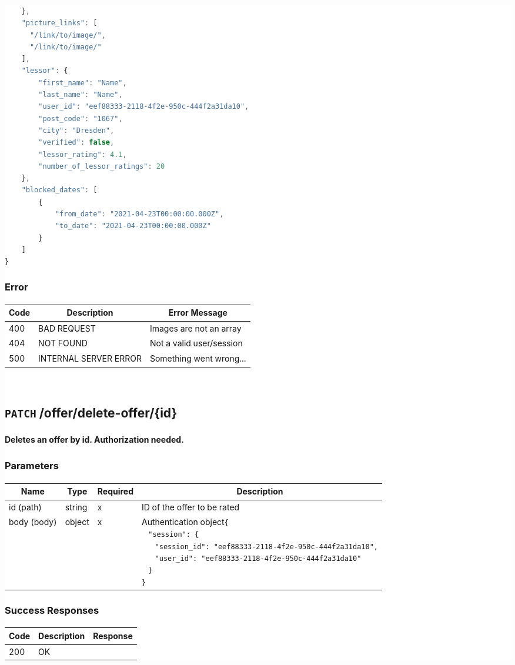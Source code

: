 ```javascript
    },
    "picture_links": [
      "/link/to/image/",
      "/link/to/image/"
    ],
    "lessor": {
        "first_name": "Name",
        "last_name": "Name",
        "user_id": "eef88333-2118-4f2e-950c-444f2a31da10",
        "post_code": "1067",
        "city": "Dresden",
        "verified": false,
        "lessor_rating": 4.1,
        "number_of_lessor_ratings": 20
    },
    "blocked_dates": [
        {
            "from_date": "2021-04-23T00:00:00.000Z",
            "to_date": "2021-04-23T00:00:00.000Z"
        }
    ]
}
```
### Error 

| Code          | Description           | Error Message      
| ------------- |---------------------  |-------------
| 400           | BAD REQUEST           |Images are not an array
| 404           | NOT  FOUND            |Not a valid user/session
| 500           | INTERNAL SERVER ERROR |Something went wrong...

<br>

## `PATCH` /offer/delete-offer/{id}
#### Deletes an offer by id. Authorization needed.
### Parameters

| Name          | Type          | Required       |   Description
| ------------- |-------------  |-------------   | -----
| id (path)     | string        |       x        |ID of the offer to be rated 
| body (body)   | object        |      x         | Authentication object```{```<br>&nbsp;&nbsp;&nbsp;```"session": { ```<br>&nbsp;&nbsp;&nbsp;&nbsp;&nbsp;&nbsp;``` "session_id": "eef88333-2118-4f2e-950c-444f2a31da10", ```<br>&nbsp;&nbsp;&nbsp;&nbsp;&nbsp;&nbsp;``` "user_id": "eef88333-2118-4f2e-950c-444f2a31da10" ```<br>&nbsp;&nbsp;&nbsp;```}```<br>```}```

### Success Responses

| Code          | Description           | Response      
| ------------- |---------------------  |-------------
| 200           | OK                    | 

